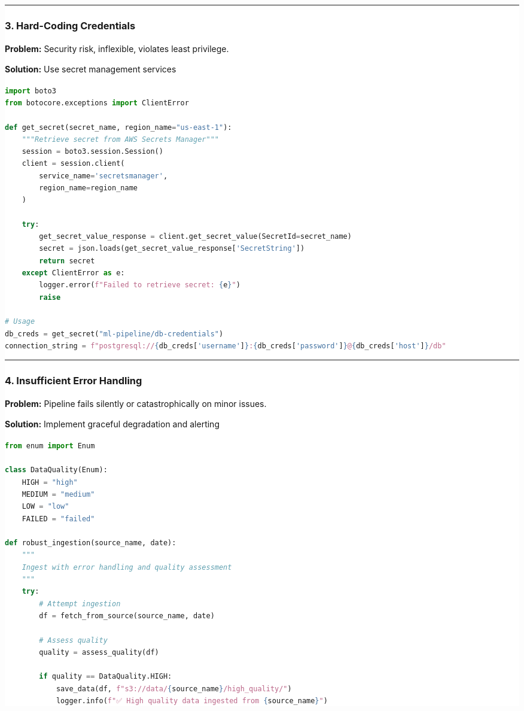 ```python
```

---

### 3. Hard-Coding Credentials

**Problem:** Security risk, inflexible, violates least privilege.

**Solution:** Use secret management services
```python
import boto3
from botocore.exceptions import ClientError

def get_secret(secret_name, region_name="us-east-1"):
    """Retrieve secret from AWS Secrets Manager"""
    session = boto3.session.Session()
    client = session.client(
        service_name='secretsmanager',
        region_name=region_name
    )

    try:
        get_secret_value_response = client.get_secret_value(SecretId=secret_name)
        secret = json.loads(get_secret_value_response['SecretString'])
        return secret
    except ClientError as e:
        logger.error(f"Failed to retrieve secret: {e}")
        raise

# Usage
db_creds = get_secret("ml-pipeline/db-credentials")
connection_string = f"postgresql://{db_creds['username']}:{db_creds['password']}@{db_creds['host']}/db"
```

---

### 4. Insufficient Error Handling

**Problem:** Pipeline fails silently or catastrophically on minor issues.

**Solution:** Implement graceful degradation and alerting
```python
from enum import Enum

class DataQuality(Enum):
    HIGH = "high"
    MEDIUM = "medium"
    LOW = "low"
    FAILED = "failed"

def robust_ingestion(source_name, date):
    """
    Ingest with error handling and quality assessment
    """
    try:
        # Attempt ingestion
        df = fetch_from_source(source_name, date)

        # Assess quality
        quality = assess_quality(df)

        if quality == DataQuality.HIGH:
            save_data(df, f"s3://data/{source_name}/high_quality/")
            logger.info(f"✅ High quality data ingested from {source_name}")
```